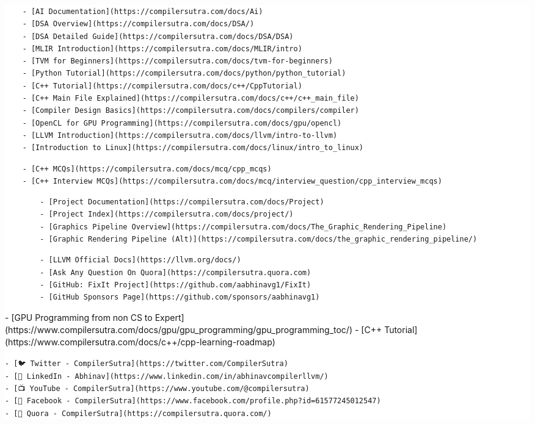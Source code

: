 
  </TabItem>

  <TabItem value="tutorials" label="📖 Tutorials & Guides">

        - [AI Documentation](https://compilersutra.com/docs/Ai)
        - [DSA Overview](https://compilersutra.com/docs/DSA/)
        - [DSA Detailed Guide](https://compilersutra.com/docs/DSA/DSA)
        - [MLIR Introduction](https://compilersutra.com/docs/MLIR/intro)
        - [TVM for Beginners](https://compilersutra.com/docs/tvm-for-beginners)
        - [Python Tutorial](https://compilersutra.com/docs/python/python_tutorial)
        - [C++ Tutorial](https://compilersutra.com/docs/c++/CppTutorial)
        - [C++ Main File Explained](https://compilersutra.com/docs/c++/c++_main_file)
        - [Compiler Design Basics](https://compilersutra.com/docs/compilers/compiler)
        - [OpenCL for GPU Programming](https://compilersutra.com/docs/gpu/opencl)
        - [LLVM Introduction](https://compilersutra.com/docs/llvm/intro-to-llvm)
        - [Introduction to Linux](https://compilersutra.com/docs/linux/intro_to_linux)

  </TabItem>

  <TabItem value="assessments" label="📝 Assessments">

        - [C++ MCQs](https://compilersutra.com/docs/mcq/cpp_mcqs)
        - [C++ Interview MCQs](https://compilersutra.com/docs/mcq/interview_question/cpp_interview_mcqs)

  </TabItem>

  <TabItem value="projects" label="🛠️ Projects">

            - [Project Documentation](https://compilersutra.com/docs/Project)
            - [Project Index](https://compilersutra.com/docs/project/)
            - [Graphics Pipeline Overview](https://compilersutra.com/docs/The_Graphic_Rendering_Pipeline)
            - [Graphic Rendering Pipeline (Alt)](https://compilersutra.com/docs/the_graphic_rendering_pipeline/)

  </TabItem>

  <TabItem value="resources" label="🌍 External Resources">

            - [LLVM Official Docs](https://llvm.org/docs/)
            - [Ask Any Question On Quora](https://compilersutra.quora.com)
            - [GitHub: FixIt Project](https://github.com/aabhinavg1/FixIt)
            - [GitHub Sponsors Page](https://github.com/sponsors/aabhinavg1)

  </TabItem>

  <TabItem value="Courses" label="📣 Explore Cirriculum">
            - [GPU Programming from non CS to Expert](https://www.compilersutra.com/docs/gpu/gpu_programming/gpu_programming_toc/)
            - [C++ Tutorial](https://www.compilersutra.com/docs/c++/cpp-learning-roadmap)
  </TabItem>
  <TabItem value="social" label="📣 Social Media">

    - [🐦 Twitter - CompilerSutra](https://twitter.com/CompilerSutra)  
    - [💼 LinkedIn - Abhinav](https://www.linkedin.com/in/abhinavcompilerllvm/)  
    - [📺 YouTube - CompilerSutra](https://www.youtube.com/@compilersutra)  
    - [📘 Facebook - CompilerSutra](https://www.facebook.com/profile.php?id=61577245012547)  
    - [📝 Quora - CompilerSutra](https://compilersutra.quora.com/)  


  </TabItem>
</Tabs>
